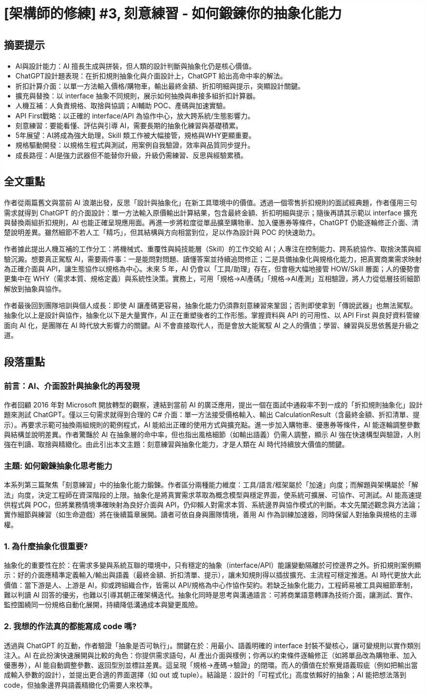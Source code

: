 # [架構師的修練] #3, 刻意練習 - 如何鍛鍊你的抽象化能力

## 摘要提示
- AI與設計能力：AI 擅長生成與拼裝，但人類的設計判斷與抽象化仍是核心價值。
- ChatGPT設計題表現：在折扣規則抽象化與介面設計上，ChatGPT 給出高命中率的解法。
- 折扣計算介面：以單一方法輸入價格/購物車，輸出最終金額、折扣明細與提示，突顯設計關鍵。
- 擴充與替換：以 interface 抽象不同規則，展示如何抽換與串接多組折扣計算器。
- 人機互補：人負責規格、取捨與協調；AI輔助 POC、產碼與加速實驗。
- API First戰略：以正確的 interface/API 為協作中心，放大跨系統/生態影響力。
- 刻意練習：要能看懂、評估與引導 AI，需要長期的抽象化練習與基礎積累。
- 5年展望：AI將成為強大助理，Skill 類工作被大幅接管，規格與WHY更顯重要。
- 規格驅動開發：以規格生程式與測試，用案例自我驗證，效率與品質同步提升。
- 成長路徑：AI是強力武器但不能替你升級，升級仍需練習、反思與經驗累積。

## 全文重點
作者從兩篇舊文與當前 AI 浪潮出發，反思「設計與抽象化」在新工具環境中的價值。透過一個零售折扣規則的面試經典題，作者僅用三句需求就得到 ChatGPT 的介面設計：單一方法輸入原價輸出計算結果，包含最終金額、折扣明細與提示；隨後再請其示範以 interface 擴充與替換兩組折扣規則，AI 也能正確呈現應用面。再進一步將粒度從單品擴至購物車、加入優惠券等條件，ChatGPT 仍能逐輪修正介面、清楚說明差異。雖然細節不若人工「精巧」，但其結構與方向相當到位，足以作為設計與 POC 的快速助力。

作者據此提出人機互補的工作分工：將機械式、重覆性與純技能層（Skill）的工作交給 AI；人專注在控制能力、跨系統協作、取捨決策與經驗沉澱。想要真正駕馭 AI，需要兩件事：一是能問對問題、讀懂答案並持續追問修正；二是具備抽象化與規格化能力，把真實商業需求映射為正確介面與 API，讓生態協作以規格為中心。未來 5 年，AI 仍會以「工具/助理」存在，但會極大幅地接管 HOW/Skill 層面；人的優勢會更集中在 WHY（需求本質、規格定義）與系統性決策。實務上，可用「規格→AI產碼」「規格→AI產測」互相驗證，將人力從低層技術細節解放到抽象與協作。

作者最後回到團隊培訓與個人成長：即使 AI 讓產碼更容易，抽象化能力仍須靠刻意練習來鞏固；否則即使拿到「傳說武器」也無法駕馭。抽象化以上是設計與協作，抽象化以下是大量實作，AI 正在重塑後者的工作形態。掌握資料與 API 的可用性、以 API First 與良好資料管線面向 AI 化，是團隊在 AI 時代放大影響力的關鍵。AI 不會直接取代人，而是會放大能駕馭 AI 之人的價值；學習、練習與反思依舊是升級之道。

## 段落重點
### 前言：AI、介面設計與抽象化的再發現
作者回顧 2016 年對 Microsoft 開放轉型的觀察，連結到當前 AI 的廣泛應用，提出一個在面試中通殺率不到一成的「折扣規則抽象化」設計題來測試 ChatGPT。僅以三句需求就得到合理的 C# 介面：單一方法接受價格輸入、輸出 CalculationResult（含最終金額、折扣清單、提示）。再要求示範可抽換兩組規則的範例程式，AI 能給出正確的使用方式與擴充點。進一步加入購物車、優惠券等條件，AI 能逐輪調整參數與結構並說明差異。作者驚豔於 AI 在抽象層的命中率，但也指出風格細節（如輸出語義）仍需人調整，顯示 AI 強在快速構型與驗證，人則強在判讀、取捨與精緻化。由此引出本文主題：刻意練習與抽象化能力，才是人類在 AI 時代持續放大價值的關鍵。

### 主題: 如何鍛鍊抽象化思考能力
本系列第三篇聚焦「刻意練習」中的抽象化能力鍛鍊。作者區分兩種能力維度：工具/語言/框架屬於「加速」向度；而解題與架構屬於「解法」向度，決定工程師在資深階段的上限。抽象化是將真實需求萃取為概念模型與穩定界面，使系統可擴展、可協作、可測試。AI 能高速提供程式與 POC，但將業務情境準確映射為良好介面與 API，仍仰賴人對需求本質、系統邊界與協作模式的判斷。本文先闡述觀念與方法論；實作細節與練習（如生命遊戲）將在後續篇章展開。讀者可依自身與團隊情境，善用 AI 作為訓練加速器，同時保留人對抽象與規格的主導權。

### 1. 為什麼抽象化很重要?
抽象化的重要性在於：在需求多變與系統互聯的環境中，只有穩定的抽象（interface/API）能讓變動隔離於可控邊界之外。折扣規則案例顯示：好的介面應精準定義輸入/輸出與語義（最終金額、折扣清單、提示），讓未知規則得以插拔擴充、主流程可穩定推進。AI 時代更放大此價值：當下游是人、上游是 AI，抑或跨組織合作，皆需以 API/規格為中心作協作契約。若缺乏抽象化能力，工程師易被工具與細節牽制，難以判讀 AI 回答的優劣，也難以引導其朝正確架構迭代。抽象化同時是思考與溝通語言：可將商業語意轉譯為技術介面，讓測試、實作、監控圍繞同一份規格自動化展開，持續降低溝通成本與變更風險。

### 2. 我想的作法真的都能寫成 code 嗎?
透過與 ChatGPT 的互動，作者驗證「抽象是否可執行」。關鍵在於：用最小、語義明確的 interface 封裝不變核心，讓可變規則以實作類別注入。AI 在此扮演快速展開與比較的角色：你提供需求語句，AI 產出介面與樣例；你再以約束條件逐輪修正（如將單品改為購物車、加入優惠券），AI 能自動調整參數、返回型別並標註差異。這呈現「規格→產碼→驗證」的閉環。而人的價值在於察覺語義瑕疵（例如把輸出當成輸入參數的設計），並提出更合適的界面選擇（如 out 或 tuple）。結論是：設計的「可程式化」高度依賴好的抽象；AI 能把想法落到 code，但抽象邊界與語義精緻化仍需要人來校準。
